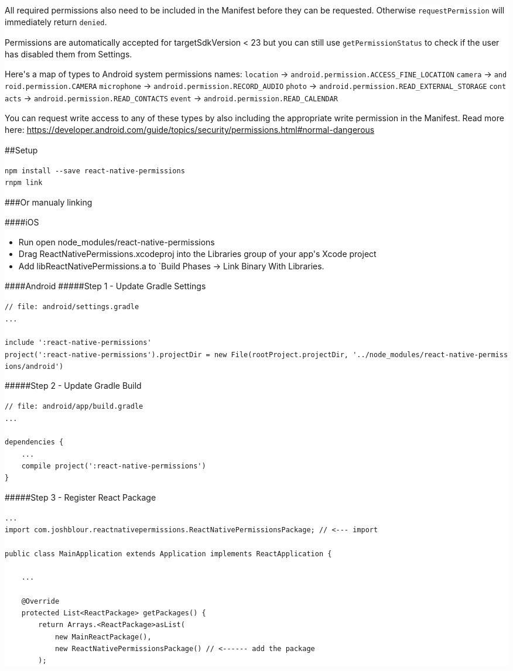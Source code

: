 All required permissions also need to be included in the Manifest before they can be requested. Otherwise `requestPermission` will immediately return `denied`.

Permissions are automatically accepted for targetSdkVersion < 23 but you can still use `getPermissionStatus` to check if the user has disabled them from Settings.

Here's a map of types to Android system permissions names:
`location` -> `android.permission.ACCESS_FINE_LOCATION`
`camera` -> `android.permission.CAMERA`
`microphone` -> `android.permission.RECORD_AUDIO`
`photo` -> `android.permission.READ_EXTERNAL_STORAGE`
`contacts` -> `android.permission.READ_CONTACTS`
`event` -> `android.permission.READ_CALENDAR`

You can request write access to any of these types by also including the appropriate write permission in the Manifest. Read more here: https://developer.android.com/guide/topics/security/permissions.html#normal-dangerous

##Setup

````
npm install --save react-native-permissions
rnpm link
````

###Or manualy linking

####iOS
* Run open node_modules/react-native-permissions
* Drag ReactNativePermissions.xcodeproj into the Libraries group of your app's Xcode project
* Add libReactNativePermissions.a to `Build Phases -> Link Binary With Libraries.

####Android
#####Step 1 - Update Gradle Settings

```
// file: android/settings.gradle
...

include ':react-native-permissions'
project(':react-native-permissions').projectDir = new File(rootProject.projectDir, '../node_modules/react-native-permissions/android')
```
#####Step 2 - Update Gradle Build

```
// file: android/app/build.gradle
...

dependencies {
    ...
    compile project(':react-native-permissions')
}
```
#####Step 3 - Register React Package
```
...
import com.joshblour.reactnativepermissions.ReactNativePermissionsPackage; // <--- import

public class MainApplication extends Application implements ReactApplication {

    ...

    @Override
    protected List<ReactPackage> getPackages() {
        return Arrays.<ReactPackage>asList(
            new MainReactPackage(),
            new ReactNativePermissionsPackage() // <------ add the package
        );
```